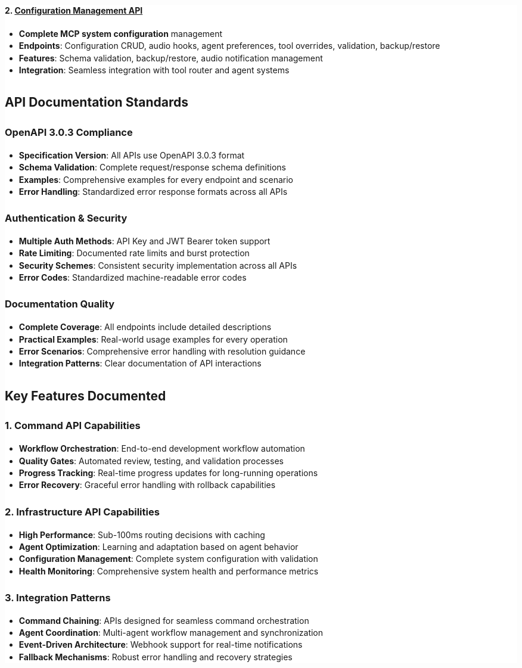 #### 2. [Configuration Management API](mcp/configuration.yaml)
- **Complete MCP system configuration** management
- **Endpoints**: Configuration CRUD, audio hooks, agent preferences, tool overrides, validation, backup/restore
- **Features**: Schema validation, backup/restore, audio notification management
- **Integration**: Seamless integration with tool router and agent systems

## API Documentation Standards

### OpenAPI 3.0.3 Compliance
- **Specification Version**: All APIs use OpenAPI 3.0.3 format
- **Schema Validation**: Complete request/response schema definitions
- **Examples**: Comprehensive examples for every endpoint and scenario
- **Error Handling**: Standardized error response formats across all APIs

### Authentication & Security
- **Multiple Auth Methods**: API Key and JWT Bearer token support
- **Rate Limiting**: Documented rate limits and burst protection
- **Security Schemes**: Consistent security implementation across all APIs
- **Error Codes**: Standardized machine-readable error codes

### Documentation Quality
- **Complete Coverage**: All endpoints include detailed descriptions
- **Practical Examples**: Real-world usage examples for every operation
- **Error Scenarios**: Comprehensive error handling with resolution guidance
- **Integration Patterns**: Clear documentation of API interactions

## Key Features Documented

### 1. Command API Capabilities
- **Workflow Orchestration**: End-to-end development workflow automation
- **Quality Gates**: Automated review, testing, and validation processes
- **Progress Tracking**: Real-time progress updates for long-running operations
- **Error Recovery**: Graceful error handling with rollback capabilities

### 2. Infrastructure API Capabilities
- **High Performance**: Sub-100ms routing decisions with caching
- **Agent Optimization**: Learning and adaptation based on agent behavior
- **Configuration Management**: Complete system configuration with validation
- **Health Monitoring**: Comprehensive system health and performance metrics

### 3. Integration Patterns
- **Command Chaining**: APIs designed for seamless command orchestration
- **Agent Coordination**: Multi-agent workflow management and synchronization
- **Event-Driven Architecture**: Webhook support for real-time notifications
- **Fallback Mechanisms**: Robust error handling and recovery strategies
